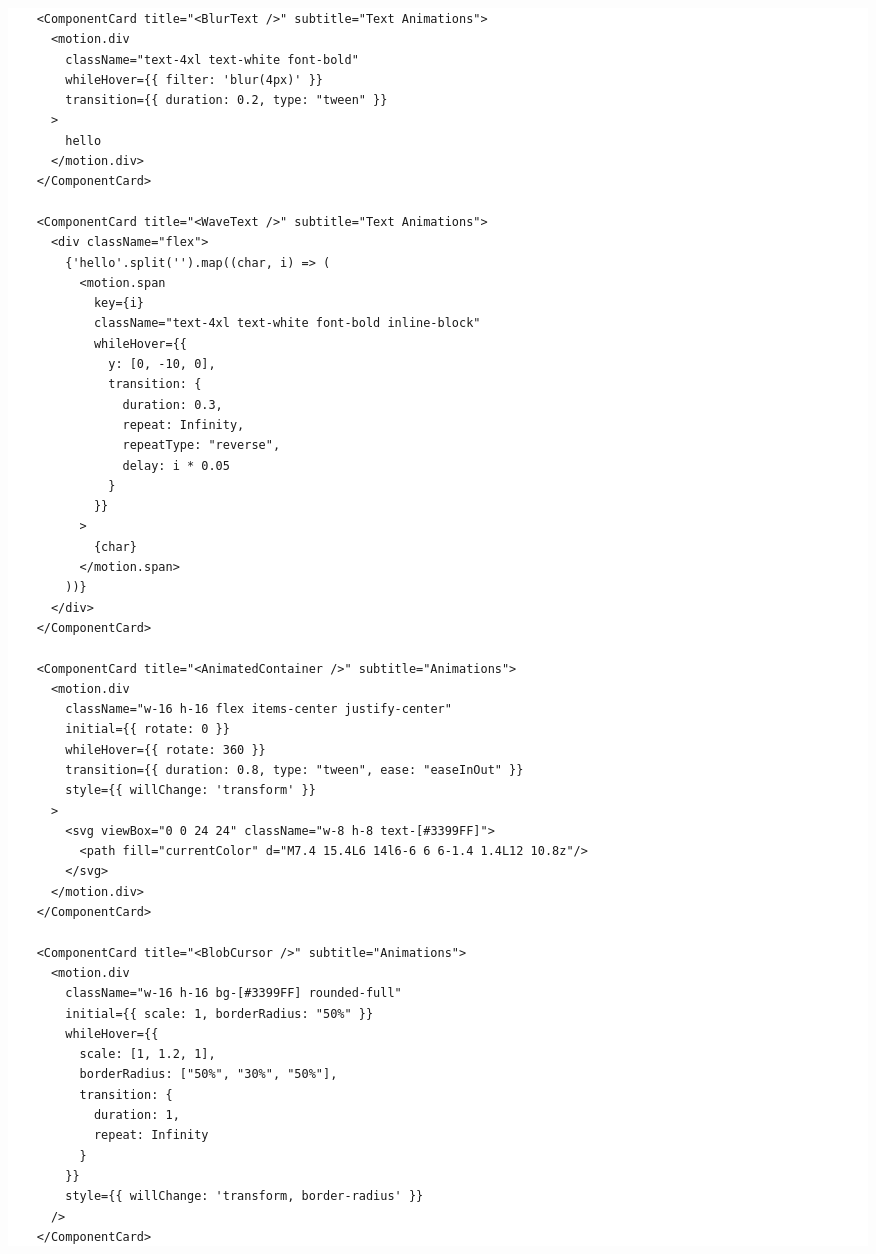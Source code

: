         <ComponentCard title="<BlurText />" subtitle="Text Animations">
          <motion.div 
            className="text-4xl text-white font-bold"
            whileHover={{ filter: 'blur(4px)' }}
            transition={{ duration: 0.2, type: "tween" }}
          >
            hello
          </motion.div>
        </ComponentCard>

        <ComponentCard title="<WaveText />" subtitle="Text Animations">
          <div className="flex">
            {'hello'.split('').map((char, i) => (
              <motion.span
                key={i}
                className="text-4xl text-white font-bold inline-block"
                whileHover={{
                  y: [0, -10, 0],
                  transition: {
                    duration: 0.3,
                    repeat: Infinity,
                    repeatType: "reverse",
                    delay: i * 0.05
                  }
                }}
              >
                {char}
              </motion.span>
            ))}
          </div>
        </ComponentCard>

        <ComponentCard title="<AnimatedContainer />" subtitle="Animations">
          <motion.div 
            className="w-16 h-16 flex items-center justify-center"
            initial={{ rotate: 0 }}
            whileHover={{ rotate: 360 }}
            transition={{ duration: 0.8, type: "tween", ease: "easeInOut" }}
            style={{ willChange: 'transform' }}
          >
            <svg viewBox="0 0 24 24" className="w-8 h-8 text-[#3399FF]">
              <path fill="currentColor" d="M7.4 15.4L6 14l6-6 6 6-1.4 1.4L12 10.8z"/>
            </svg>
          </motion.div>
        </ComponentCard>

        <ComponentCard title="<BlobCursor />" subtitle="Animations">
          <motion.div 
            className="w-16 h-16 bg-[#3399FF] rounded-full"
            initial={{ scale: 1, borderRadius: "50%" }}
            whileHover={{ 
              scale: [1, 1.2, 1],
              borderRadius: ["50%", "30%", "50%"],
              transition: {
                duration: 1,
                repeat: Infinity
              }
            }}
            style={{ willChange: 'transform, border-radius' }}
          />
        </ComponentCard>
